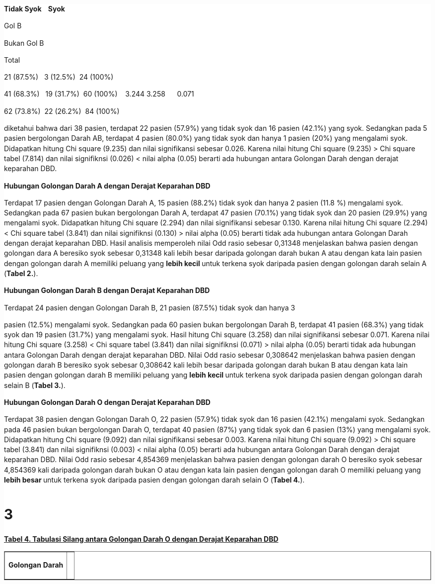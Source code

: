 <p><span class="font4" style="font-weight:bold;">Tidak Syok &nbsp;&nbsp;&nbsp;Syok</span></p></td></tr>
<tr><td style="vertical-align:bottom;">
<p><span class="font4">Gol B</span></p>
<p><span class="font4">Bukan Gol B</span></p>
<p><span class="font4">Total</span></p></td><td style="vertical-align:bottom;">
<p><span class="font4">21 (87.5%) &nbsp;&nbsp;3 (12.5%) &nbsp;24 (100%)</span></p>
<p><span class="font4">41 (68.3%) &nbsp;&nbsp;19 (31.7%) &nbsp;60 (100%) &nbsp;&nbsp;&nbsp;3.244 3.258 &nbsp;&nbsp;&nbsp;&nbsp;&nbsp;0.071</span></p>
<p><span class="font4">62 (73.8%) &nbsp;22 (26.2%) &nbsp;84 (100%)</span></p></td></tr>
</table>
<p><span class="font4">diketahui bahwa dari 38 pasien, terdapat 22 pasien (57.9%) yang tidak syok dan 16 pasien (42.1%) yang syok. Sedangkan pada 5 pasien bergolongan Darah AB, terdapat 4 pasien (80.0%) yang tidak syok dan hanya 1 pasien (20%) yang mengalami syok. Didapatkan hitung Chi square (9.235) dan nilai signifikansi sebesar 0.026. Karena nilai hitung Chi square (9.235) &gt;&nbsp;Chi square tabel (7.814) dan nilai signifiknsi (0.026) &lt;&nbsp;nilai alpha (0.05) berarti ada hubungan antara Golongan Darah dengan derajat keparahan DBD.</span></p>
<p><span class="font4" style="font-weight:bold;">Hubungan Golongan Darah A dengan Derajat Keparahan DBD</span></p>
<p><span class="font4">Terdapat 17 pasien dengan Golongan Darah A, 15 pasien (88.2%) tidak syok dan hanya 2 pasien (11.8 %) mengalami syok. Sedangkan pada 67 pasien bukan bergolongan Darah A, terdapat 47 pasien (70.1%) yang tidak syok dan 20 pasien (29.9%) yang mengalami syok. Didapatkan hitung Chi square (2.294) dan nilai signifikansi sebesar 0.130. Karena nilai hitung Chi square (2.294) &lt;&nbsp;Chi square tabel (3.841) dan nilai signifiknsi (0.130) &gt;&nbsp;nilai alpha (0.05) berarti tidak ada hubungan antara Golongan Darah dengan derajat keparahan DBD. Hasil analisis memperoleh nilai Odd rasio sebesar 0,31348 menjelaskan bahwa pasien dengan golongan dara A beresiko syok sebesar 0,31348 kali lebih besar daripada golongan darah bukan A atau dengan kata lain pasien dengan golongan darah A memiliki peluang yang </span><span class="font4" style="font-weight:bold;">lebih kecil </span><span class="font4">untuk terkena syok daripada pasien dengan golongan darah selain A (</span><span class="font4" style="font-weight:bold;">Tabel 2.</span><span class="font4">).</span></p>
<p><span class="font4" style="font-weight:bold;">Hubungan Golongan Darah B dengan Derajat Keparahan DBD</span></p>
<p><span class="font4">Terdapat 24 pasien dengan Golongan Darah B, 21 pasien (87.5%) tidak syok dan hanya 3</span></p>
<p><span class="font4">pasien (12.5%) mengalami syok. Sedangkan pada 60 pasien bukan bergolongan Darah B, terdapat 41 pasien (68.3%) yang tidak syok dan 19 pasien (31.7%) yang mengalami syok. Hasil hitung Chi square (3.258) dan nilai signifikansi sebesar 0.071. Karena nilai hitung Chi square (3.258) &lt;&nbsp;Chi square tabel (3.841) dan nilai signifiknsi (0.071) &gt;&nbsp;nilai alpha (0.05) berarti tidak ada hubungan antara Golongan Darah dengan derajat keparahan DBD. Nilai Odd rasio sebesar 0,308642 menjelaskan bahwa pasien dengan golongan darah B beresiko syok sebesar 0,308642 kali lebih besar daripada golongan darah bukan B atau dengan kata lain pasien dengan golongan darah B memiliki peluang yang </span><span class="font4" style="font-weight:bold;">lebih kecil </span><span class="font4">untuk terkena syok daripada pasien dengan golongan darah selain B (</span><span class="font4" style="font-weight:bold;">Tabel 3.</span><span class="font4">).</span></p>
<p><span class="font4" style="font-weight:bold;">Hubungan Golongan Darah O dengan Derajat Keparahan DBD</span></p>
<p><span class="font4">Terdapat 38 pasien dengan Golongan Darah O, 22 pasien (57.9%) tidak syok dan 16 pasien (42.1%) mengalami syok. Sedangkan pada 46 pasien bukan bergolongan Darah O, terdapat 40 pasien (87%) yang tidak syok dan 6 pasien (13%) yang mengalami syok. Didapatkan hitung Chi square (9.092) dan nilai signifikansi sebesar 0.003. Karena nilai hitung Chi square (9.092) &gt;&nbsp;Chi square tabel (3.841) dan nilai signifiknsi (0.003) &lt;&nbsp;nilai alpha (0.05) berarti ada hubungan antara Golongan Darah dengan derajat keparahan DBD. Nilai Odd rasio sebesar 4,854369 menjelaskan bahwa pasien dengan golongan darah O beresiko syok sebesar 4,854369 kali daripada golongan darah bukan O atau dengan kata lain pasien dengan golongan darah O memiliki peluang yang </span><span class="font4" style="font-weight:bold;">lebih besar </span><span class="font4">untuk terkena syok daripada pasien dengan golongan darah selain O (</span><span class="font4" style="font-weight:bold;">Tabel 4.</span><span class="font4">).</span></p>
<h1><a name="bookmark8"></a><span class="font2"><a name="bookmark9"></a>3</span></h1>
<p><span class="font4" style="font-weight:bold;text-decoration:underline;">Tabel 4. Tabulasi Silang antara Golongan Darah O dengan Derajat Keparahan DBD</span></p>
<table border="1">
<tr><td style="vertical-align:middle;">
<p><span class="font4" style="font-weight:bold;">Golongan Darah</span></p></td><td style="vertical-align:bottom;">